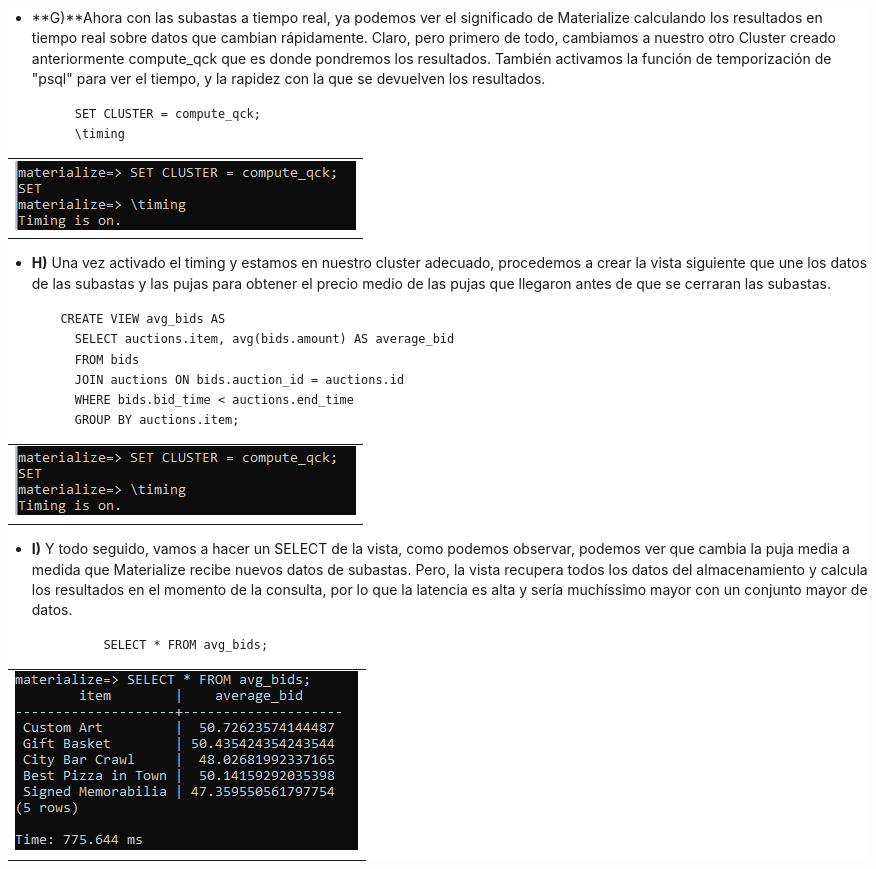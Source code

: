 
- **G)**Ahora con las subastas a tiempo real, ya podemos ver el significado de Materialize calculando los resultados en tiempo real sobre datos que cambian rápidamente. Claro, pero primero de todo, cambiamos a nuestro otro Cluster creado anteriormente compute_qck que es donde pondremos los resultados. También activamos la función de temporización de "psql" para ver el tiempo, y la rapidez con la que se devuelven los resultados.

            SET CLUSTER = compute_qck;
            \timing

<table>
  <tr>
    <td>
      <img src="img/compute_timing.png" alt="compute_timing">
    </td>
  </tr>
</table>

- **H)** Una vez activado el timing y estamos en nuestro cluster adecuado, procedemos a crear la vista siguiente que une los datos de las subastas y las pujas para obtener el precio medio de las pujas que llegaron antes de que se cerraran las subastas. 

          CREATE VIEW avg_bids AS
            SELECT auctions.item, avg(bids.amount) AS average_bid
            FROM bids
            JOIN auctions ON bids.auction_id = auctions.id
            WHERE bids.bid_time < auctions.end_time
            GROUP BY auctions.item;

<table>
  <tr>
    <td>
      <img src="img/compute_timing.png" alt="compute_timing">
    </td>
  </tr>
</table>

- **I)** Y todo seguido, vamos a hacer un SELECT de la vista, como podemos observar, podemos ver que cambia la puja media a medida que Materialize recibe nuevos datos de subastas. Pero, la vista recupera todos los datos del almacenamiento y calcula los resultados en el momento de la consulta, por lo que la latencia es alta y sería muchíssimo mayor con un conjunto mayor de datos.

                SELECT * FROM avg_bids;

<table>
  <tr>
    <td>
      <img src="img/select1_avg.png" alt="select1_avg">
    </td>